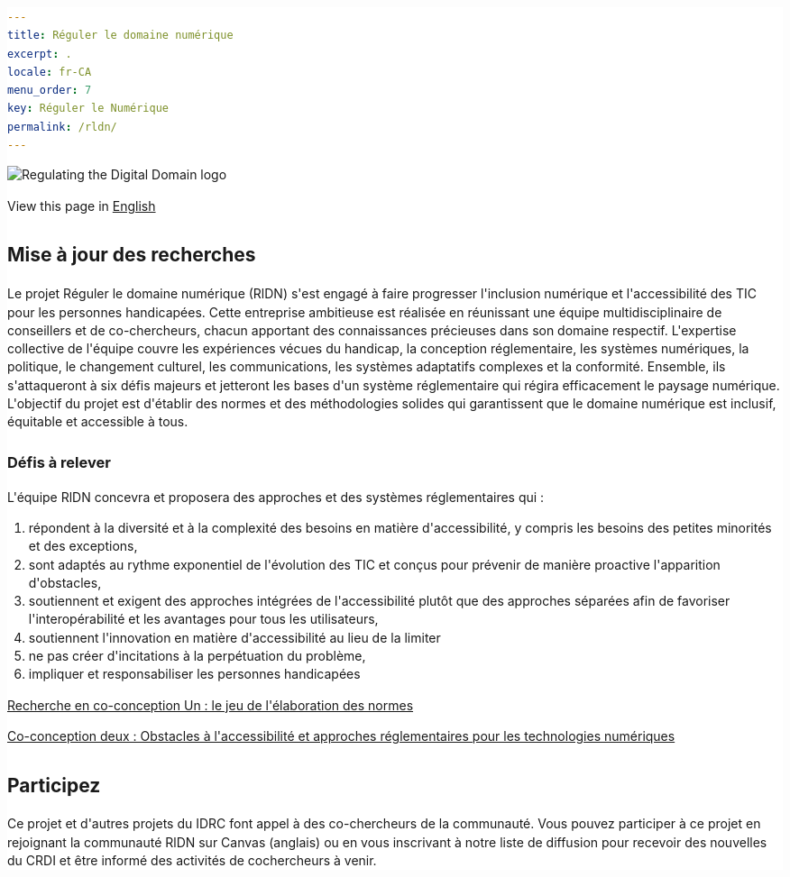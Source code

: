 ```yaml
---
title: Réguler le domaine numérique
excerpt: .
locale: fr-CA
menu_order: 7
key: Réguler le Numérique
permalink: /rldn/
---
```

![Regulating the Digital Domain logo](/uploads/wip_rdd_colour_no-type.jpg)

View this page in [English](https://wecount.inclusivedesign.ca/rtdd)

## Mise à jour des recherches

Le projet Réguler le domaine numérique (RlDN) s'est engagé à faire progresser l'inclusion numérique et l'accessibilité des TIC pour les personnes handicapées. Cette entreprise ambitieuse est réalisée en réunissant une équipe multidisciplinaire de conseillers et de co-chercheurs, chacun apportant des connaissances précieuses dans son domaine respectif. L'expertise collective de l'équipe couvre les expériences vécues du handicap, la conception réglementaire, les systèmes numériques, la politique, le changement culturel, les communications, les systèmes adaptatifs complexes et la conformité. Ensemble, ils s'attaqueront à six défis majeurs et jetteront les bases d'un système réglementaire qui régira efficacement le paysage numérique. L'objectif du projet est d'établir des normes et des méthodologies solides qui garantissent que le domaine numérique est inclusif, équitable et accessible à tous.

### Défis à relever

L'équipe RlDN concevra et proposera des approches et des systèmes réglementaires qui :

1. répondent à la diversité et à la complexité des besoins en matière d'accessibilité, y compris les besoins des petites minorités et des exceptions,          
2. sont adaptés au rythme exponentiel de l'évolution des TIC et conçus pour prévenir de manière proactive l'apparition d'obstacles,    
3. soutiennent et exigent des approches intégrées de l'accessibilité plutôt que des approches séparées afin de favoriser l'interopérabilité et les avantages pour tous les utilisateurs,       
4. soutiennent l'innovation en matière d'accessibilité au lieu de la limiter              
5. ne pas créer d'incitations à la perpétuation du problème,               
6. impliquer et responsabiliser les personnes handicapées

[Recherche en co-conception Un : le jeu de l'élaboration des normes](https://wecount.inclusivedesign.ca/initiatives/RlDN_cocon_1)

[Co-conception deux : Obstacles à l'accessibilité et approches réglementaires pour les technologies numériques](https://wecount.inclusivedesign.ca/initiatives/RlDN_cocon_2/)

## Participez

Ce projet et d'autres projets du IDRC font appel à des co-chercheurs de la communauté. Vous pouvez participer à ce projet en rejoignant la communauté RlDN sur Canvas (anglais) ou en vous inscrivant à notre liste de diffusion pour recevoir des nouvelles du CRDI et être informé des activités de cochercheurs à venir.
